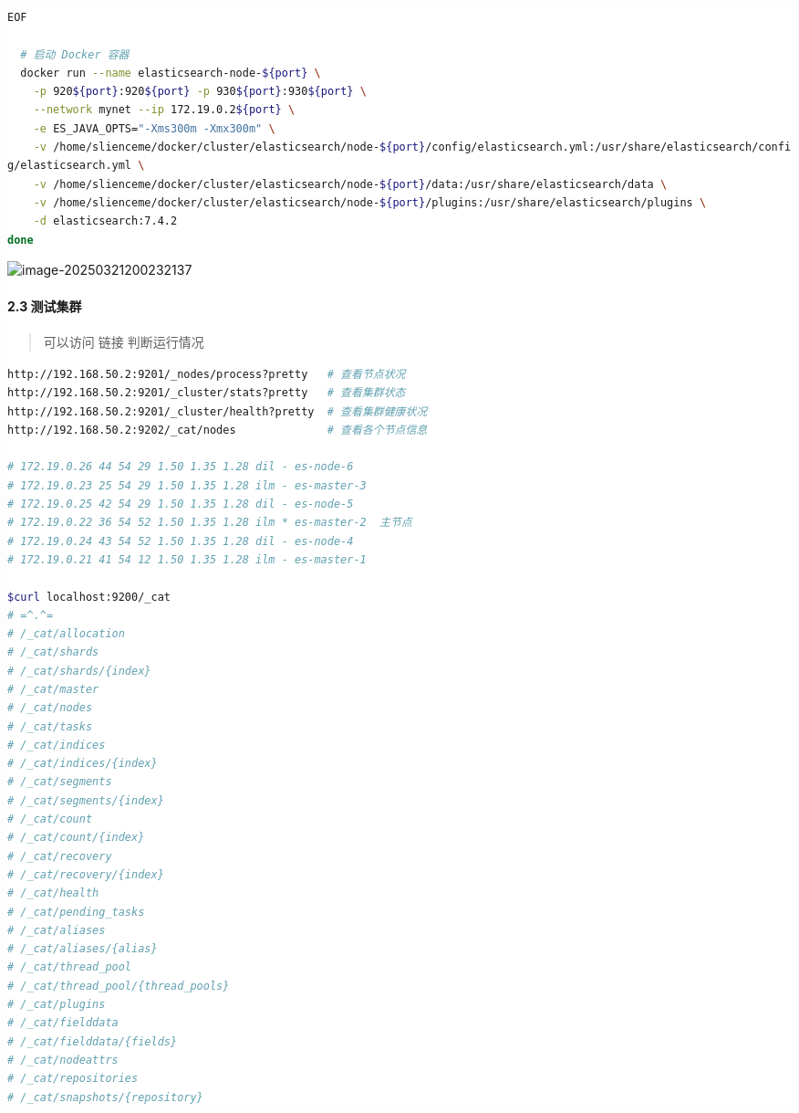 ```bash
EOF

  # 启动 Docker 容器
  docker run --name elasticsearch-node-${port} \
    -p 920${port}:920${port} -p 930${port}:930${port} \
    --network mynet --ip 172.19.0.2${port} \
    -e ES_JAVA_OPTS="-Xms300m -Xmx300m" \
    -v /home/slienceme/docker/cluster/elasticsearch/node-${port}/config/elasticsearch.yml:/usr/share/elasticsearch/config/elasticsearch.yml \
    -v /home/slienceme/docker/cluster/elasticsearch/node-${port}/data:/usr/share/elasticsearch/data \
    -v /home/slienceme/docker/cluster/elasticsearch/node-${port}/plugins:/usr/share/elasticsearch/plugins \
    -d elasticsearch:7.4.2
done
```

![image-20250321200232137](/images/cluster/image-20250321200232137.png)

#### 2.3 测试集群

> 可以访问 链接 判断运行情况

```bash
http://192.168.50.2:9201/_nodes/process?pretty   # 查看节点状况
http://192.168.50.2:9201/_cluster/stats?pretty   # 查看集群状态
http://192.168.50.2:9201/_cluster/health?pretty  # 查看集群健康状况
http://192.168.50.2:9202/_cat/nodes              # 查看各个节点信息

# 172.19.0.26 44 54 29 1.50 1.35 1.28 dil - es-node-6
# 172.19.0.23 25 54 29 1.50 1.35 1.28 ilm - es-master-3
# 172.19.0.25 42 54 29 1.50 1.35 1.28 dil - es-node-5
# 172.19.0.22 36 54 52 1.50 1.35 1.28 ilm * es-master-2  主节点
# 172.19.0.24 43 54 52 1.50 1.35 1.28 dil - es-node-4
# 172.19.0.21 41 54 12 1.50 1.35 1.28 ilm - es-master-1

$curl localhost:9200/_cat
# =^.^=
# /_cat/allocation
# /_cat/shards
# /_cat/shards/{index}
# /_cat/master
# /_cat/nodes
# /_cat/tasks
# /_cat/indices
# /_cat/indices/{index}
# /_cat/segments
# /_cat/segments/{index}
# /_cat/count
# /_cat/count/{index}
# /_cat/recovery
# /_cat/recovery/{index}
# /_cat/health
# /_cat/pending_tasks
# /_cat/aliases
# /_cat/aliases/{alias}
# /_cat/thread_pool
# /_cat/thread_pool/{thread_pools}
# /_cat/plugins
# /_cat/fielddata
# /_cat/fielddata/{fields}
# /_cat/nodeattrs
# /_cat/repositories
# /_cat/snapshots/{repository}
```